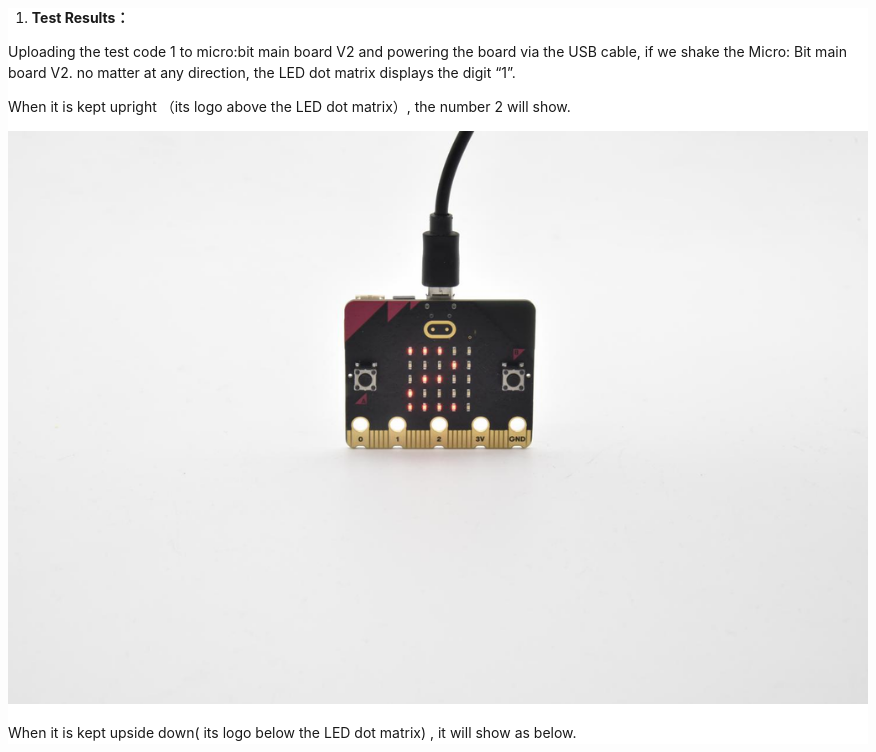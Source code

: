 
1.  **Test Results：**

Uploading the test code 1 to micro:bit main board V2 and powering the board via
the USB cable, if we shake the Micro: Bit main board V2. no matter at any
direction, the LED dot matrix displays the digit “1”.

When it is kept upright （its logo above the LED dot matrix）, the number 2 will
show.

![](media/1600323e3e61e331c248cbeda5ccdcfc.jpeg)

When it is kept upside down( its logo below the LED dot matrix) , it will show
as below.
